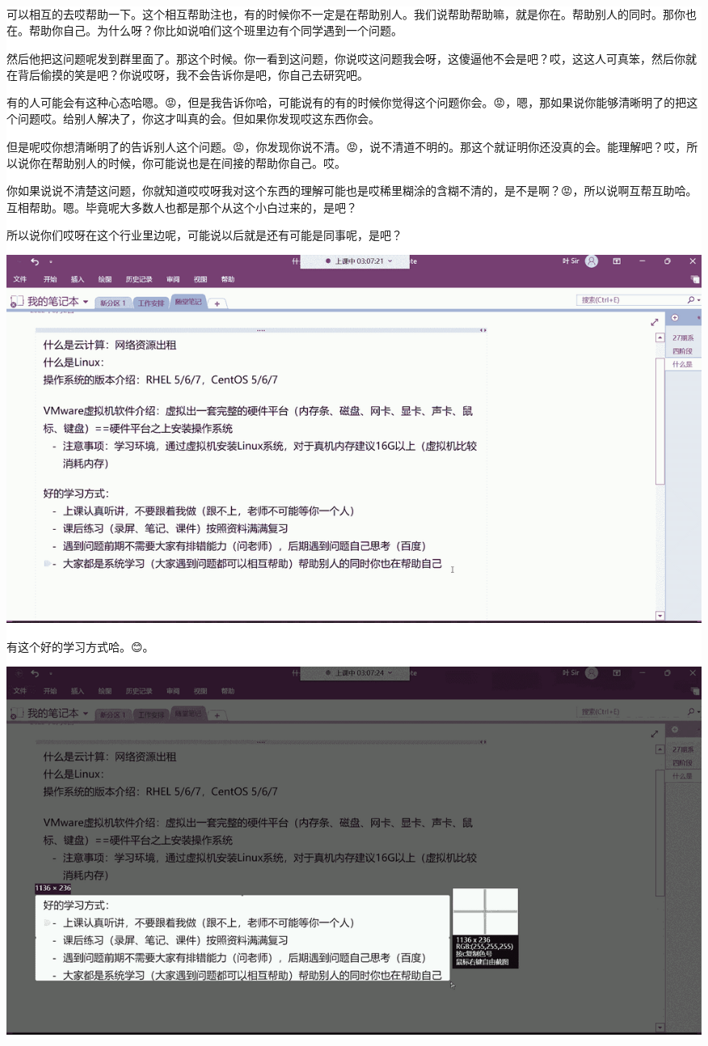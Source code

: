 可以相互的去哎帮助一下。这个相互帮助注也，有的时候你不一定是在帮助别人。我们说帮助帮助嘛，就是你在。帮助别人的同时。那你也在。帮助你自己。为什么呀？你比如说咱们这个班里边有个同学遇到一个问题。

然后他把这问题呢发到群里面了。那这个时候。你一看到这问题，你说哎这问题我会呀，这傻逼他不会是吧？哎，这这人可真笨，然后你就在背后偷摸的笑是吧？你说哎呀，我不会告诉你是吧，你自己去研究吧。

有的人可能会有这种心态哈嗯。😡，但是我告诉你哈，可能说有的有的时候你觉得这个问题你会。😡，嗯，那如果说你能够清晰明了的把这个问题哎。给别人解决了，你这才叫真的会。但如果你发现哎这东西你会。

但是呢哎你想清晰明了的告诉别人这个问题。😡，你发现你说不清。😡，说不清道不明的。那这个就证明你还没真的会。能理解吧？哎，所以说你在帮助别人的时候，你可能说也是在间接的帮助你自己。哎。

你如果说说不清楚这问题，你就知道哎哎呀我对这个东西的理解可能也是哎稀里糊涂的含糊不清的，是不是啊？😡，所以说啊互帮互助哈。互相帮助。嗯。毕竟呢大多数人也都是那个从这个小白过来的，是吧？

所以说你们哎呀在这个行业里边呢，可能说以后就是还有可能是同事呢，是吧？

![](img/132a6fd65219ea339d91cda1d51d1090_38.png)

有这个好的学习方式哈。😊。

![](img/132a6fd65219ea339d91cda1d51d1090_40.png)
